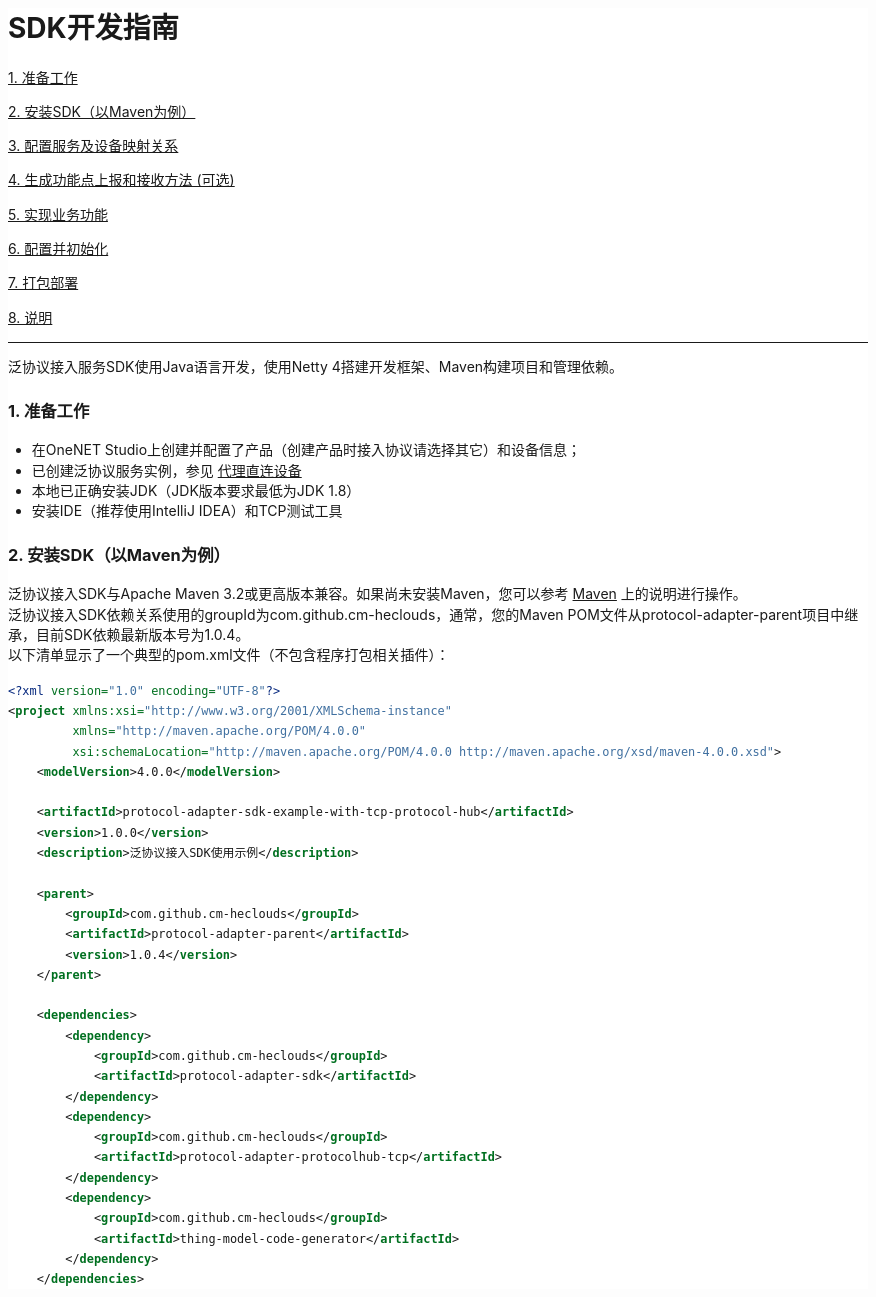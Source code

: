 # SDK开发指南

<a href="#1">1. 准备工作</a>

<a href="#2">2. 安装SDK（以Maven为例）</a>

<a href="#3">3. 配置服务及设备映射关系</a>

<a href="#4">4. 生成功能点上报和接收方法 (可选)</a>

<a href="#5">5. 实现业务功能</a>

<a href="#6">6. 配置并初始化</a>

<a href="#7">7. 打包部署</a>

<a href="#8">8. 说明</a>

---

泛协议接入服务SDK使用Java语言开发，使用Netty 4搭建开发框架、Maven构建项目和管理依赖。

<h3 id="1">1. 准备工作</font></h3>

- 在OneNET Studio上创建并配置了产品（创建产品时接入协议请选择其它）和设备信息； 
- 已创建泛协议服务实例，参见 [代理直连设备](https://open.iot.10086.cn/doc/iot_platform/book/device-connect&manager/adaptor/device-proxy.html)
- 本地已正确安装JDK（JDK版本要求最低为JDK 1.8） 
- 安装IDE（推荐使用IntelliJ IDEA）和TCP测试工具

<h3 id="2">2. 安装SDK（以Maven为例）</font></h3>

泛协议接入SDK与Apache Maven 3.2或更高版本兼容。如果尚未安装Maven，您可以参考 [Maven](http://maven.apache.org) 上的说明进行操作。<br/>
泛协议接入SDK依赖关系使用的groupId为com.github.cm-heclouds，通常，您的Maven POM文件从protocol-adapter-parent项目中继承，目前SDK依赖最新版本号为1.0.4。<br/>
以下清单显示了一个典型的pom.xml文件（不包含程序打包相关插件）：

```xml
<?xml version="1.0" encoding="UTF-8"?>
<project xmlns:xsi="http://www.w3.org/2001/XMLSchema-instance"
         xmlns="http://maven.apache.org/POM/4.0.0"
         xsi:schemaLocation="http://maven.apache.org/POM/4.0.0 http://maven.apache.org/xsd/maven-4.0.0.xsd">
    <modelVersion>4.0.0</modelVersion>

    <artifactId>protocol-adapter-sdk-example-with-tcp-protocol-hub</artifactId>
    <version>1.0.0</version>
    <description>泛协议接入SDK使用示例</description>

    <parent>
        <groupId>com.github.cm-heclouds</groupId>
        <artifactId>protocol-adapter-parent</artifactId>
        <version>1.0.4</version>
    </parent>

    <dependencies>
        <dependency>
            <groupId>com.github.cm-heclouds</groupId>
            <artifactId>protocol-adapter-sdk</artifactId>
        </dependency>
        <dependency>
            <groupId>com.github.cm-heclouds</groupId>
            <artifactId>protocol-adapter-protocolhub-tcp</artifactId>
        </dependency>
        <dependency>
            <groupId>com.github.cm-heclouds</groupId>
            <artifactId>thing-model-code-generator</artifactId>
        </dependency>
    </dependencies>
```